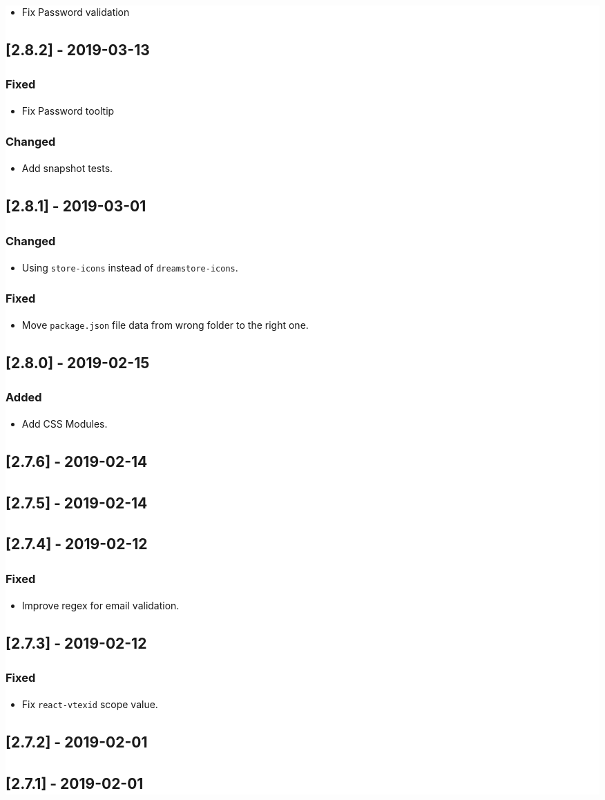 - Fix Password validation

## [2.8.2] - 2019-03-13

### Fixed

- Fix Password tooltip

### Changed

- Add snapshot tests.

## [2.8.1] - 2019-03-01

### Changed

- Using `store-icons` instead of `dreamstore-icons`.

### Fixed

- Move `package.json` file data from wrong folder to the right one.

## [2.8.0] - 2019-02-15

### Added

- Add CSS Modules.

## [2.7.6] - 2019-02-14

## [2.7.5] - 2019-02-14

## [2.7.4] - 2019-02-12

### Fixed

- Improve regex for email validation.

## [2.7.3] - 2019-02-12

### Fixed

- Fix `react-vtexid` scope value.

## [2.7.2] - 2019-02-01

## [2.7.1] - 2019-02-01
